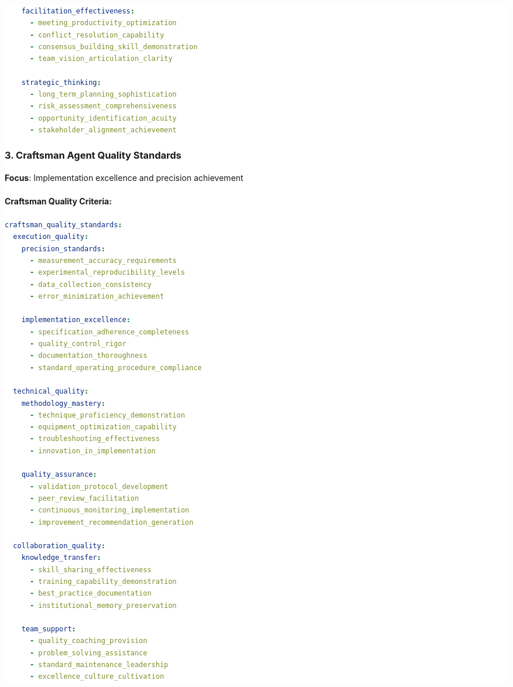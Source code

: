 ```yaml
    facilitation_effectiveness:
      - meeting_productivity_optimization
      - conflict_resolution_capability
      - consensus_building_skill_demonstration
      - team_vision_articulation_clarity
    
    strategic_thinking:
      - long_term_planning_sophistication
      - risk_assessment_comprehensiveness
      - opportunity_identification_acuity
      - stakeholder_alignment_achievement
```

### 3. Craftsman Agent Quality Standards
**Focus**: Implementation excellence and precision achievement

#### Craftsman Quality Criteria:
```yaml
craftsman_quality_standards:
  execution_quality:
    precision_standards:
      - measurement_accuracy_requirements
      - experimental_reproducibility_levels
      - data_collection_consistency
      - error_minimization_achievement
    
    implementation_excellence:
      - specification_adherence_completeness
      - quality_control_rigor
      - documentation_thoroughness
      - standard_operating_procedure_compliance
  
  technical_quality:
    methodology_mastery:
      - technique_proficiency_demonstration
      - equipment_optimization_capability
      - troubleshooting_effectiveness
      - innovation_in_implementation
    
    quality_assurance:
      - validation_protocol_development
      - peer_review_facilitation
      - continuous_monitoring_implementation
      - improvement_recommendation_generation
  
  collaboration_quality:
    knowledge_transfer:
      - skill_sharing_effectiveness
      - training_capability_demonstration
      - best_practice_documentation
      - institutional_memory_preservation
    
    team_support:
      - quality_coaching_provision
      - problem_solving_assistance
      - standard_maintenance_leadership
      - excellence_culture_cultivation
```
